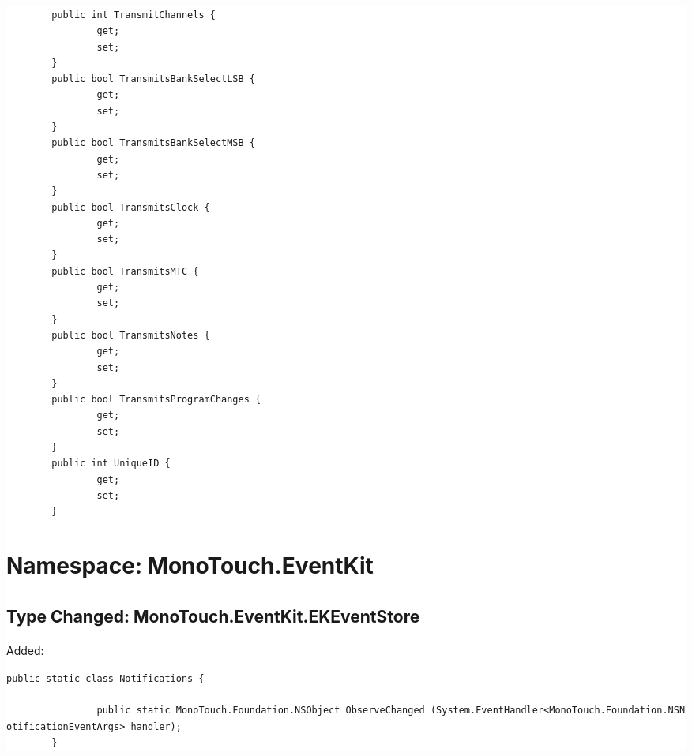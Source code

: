 ```
        public int TransmitChannels {
                get;
                set;
        }
        public bool TransmitsBankSelectLSB {
                get;
                set;
        }
        public bool TransmitsBankSelectMSB {
                get;
                set;
        }
        public bool TransmitsClock {
                get;
                set;
        }
        public bool TransmitsMTC {
                get;
                set;
        }
        public bool TransmitsNotes {
                get;
                set;
        }
        public bool TransmitsProgramChanges {
                get;
                set;
        }
        public int UniqueID {
                get;
                set;
        }
```

 <a name="Namespace:_MonoTouch.EventKit" class="injected"></a>


# Namespace: MonoTouch.EventKit

 <a name="Type_Changed:_MonoTouch.EventKit.EKEventStore" class="injected"></a>


## Type Changed: MonoTouch.EventKit.EKEventStore

Added:

```
public static class Notifications {
                
                public static MonoTouch.Foundation.NSObject ObserveChanged (System.EventHandler<MonoTouch.Foundation.NSNotificationEventArgs> handler);
        }
```
